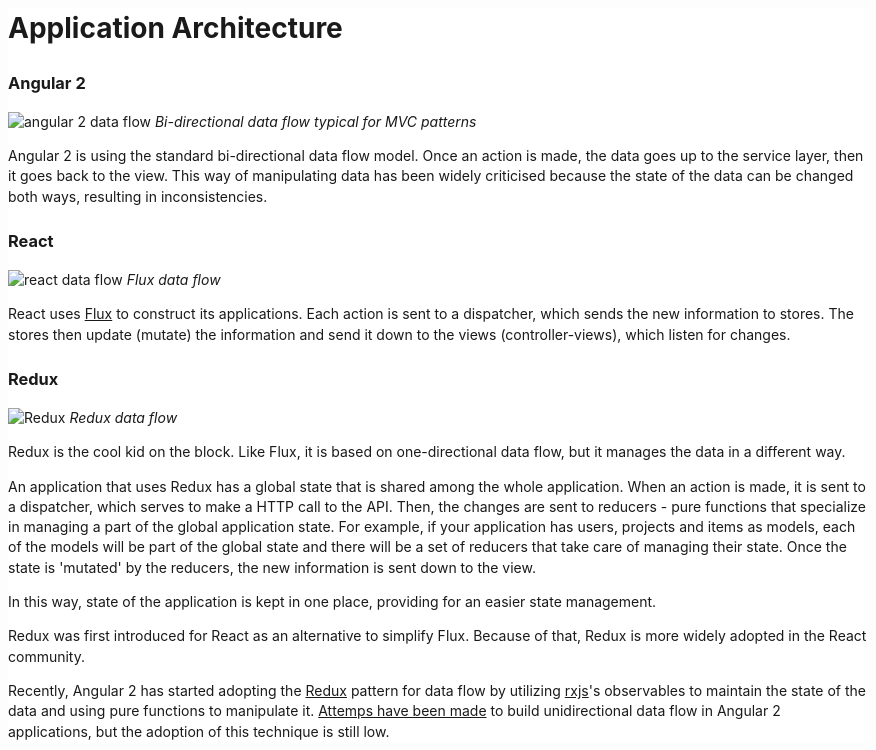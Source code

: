 
# Application Architecture

### Angular 2 

![angular 2 data flow](https://raw.githubusercontent.com/pluralsight/guides/master/images/f5c9fff0-9d0c-4e5c-8cc2-aa646d5c2c8b.png)
*Bi-directional data flow typical for MVC patterns*

Angular 2 is using the standard bi-directional data flow model. Once an action is made, the data goes up to the service layer, then it goes back to the view. This way of manipulating data has been widely criticised because the state of the data can be changed both ways, resulting in inconsistencies.



### React

![react data flow](https://raw.githubusercontent.com/pluralsight/guides/master/images/032be950-9bac-4a65-9bba-0a33089aad37.png)
*Flux data flow*

React uses [Flux](https://facebook.github.io/flux/docs/overview.html) to construct its applications. Each action is sent to a dispatcher, which sends the new information to stores. The stores then update (mutate) the information and send it down to the views (controller-views), which listen for changes.


### Redux

![Redux](https://raw.githubusercontent.com/pluralsight/guides/master/images/f685aa1c-99d2-44aa-b705-99267c16bd4b.com-optimize)
*Redux data flow*

Redux is the cool kid on the block. Like Flux, it is based on one-directional data flow, but it manages the data in a different way.

An application that uses Redux has a global state that is shared among the whole application. When an action is made, it is sent to a dispatcher, which serves to make a HTTP call to the API. Then, the changes are sent to reducers - pure functions that specialize in managing a part of the global application state. For example, if your application has users, projects and items as models, each of the models will be part of the global state and there will be a set of reducers that take care of managing their state. Once the state is 'mutated' by the reducers, the new information is sent down to the view.

In this way,  state of the application is kept in one place, providing for an easier state management.

Redux was first introduced for React as an alternative to simplify Flux. Because of that, Redux is more widely adopted in the React community.

Recently, Angular 2 has started adopting the [Redux](http://redux.js.org/docs/introduction/ThreePrinciples.html) pattern for data flow by utilizing [rxjs](https://splintercode.github.io/is-angular-2-ready/)'s observables to maintain the state of the data and using pure functions to manipulate it. [Attemps have been made](http://blog.rangle.io/getting-started-with-redux-and-angular-2/) to build unidirectional data flow in Angular 2 applications, but the adoption of this technique is still low.
